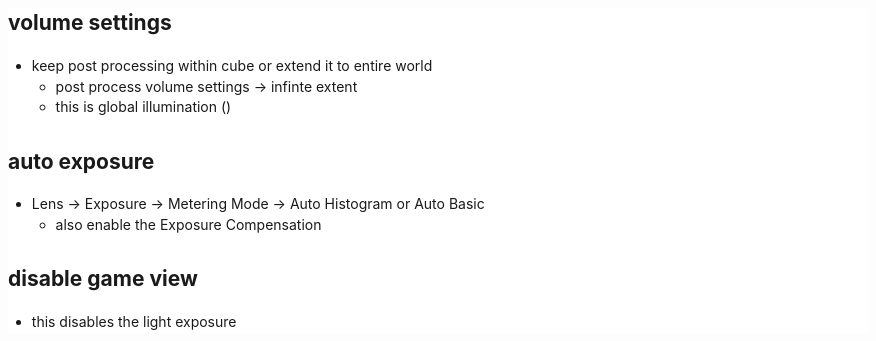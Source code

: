 ## volume settings

- keep post processing within cube or extend it to entire world
  - post process volume settings -> infinte extent
  - this is global illumination ()

## auto exposure

- Lens -> Exposure -> Metering Mode -> Auto Histogram or Auto Basic
  - also enable the Exposure Compensation

## disable game view

- this disables the light exposure